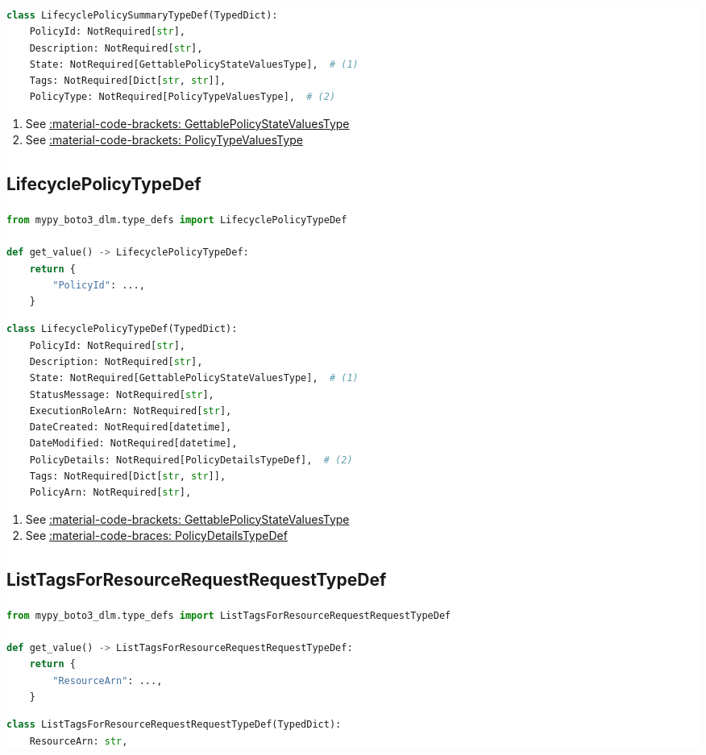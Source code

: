 ```python title="Definition"
class LifecyclePolicySummaryTypeDef(TypedDict):
    PolicyId: NotRequired[str],
    Description: NotRequired[str],
    State: NotRequired[GettablePolicyStateValuesType],  # (1)
    Tags: NotRequired[Dict[str, str]],
    PolicyType: NotRequired[PolicyTypeValuesType],  # (2)
```

1. See [:material-code-brackets: GettablePolicyStateValuesType](./literals.md#gettablepolicystatevaluestype) 
2. See [:material-code-brackets: PolicyTypeValuesType](./literals.md#policytypevaluestype) 
## LifecyclePolicyTypeDef

```python title="Usage Example"
from mypy_boto3_dlm.type_defs import LifecyclePolicyTypeDef

def get_value() -> LifecyclePolicyTypeDef:
    return {
        "PolicyId": ...,
    }
```

```python title="Definition"
class LifecyclePolicyTypeDef(TypedDict):
    PolicyId: NotRequired[str],
    Description: NotRequired[str],
    State: NotRequired[GettablePolicyStateValuesType],  # (1)
    StatusMessage: NotRequired[str],
    ExecutionRoleArn: NotRequired[str],
    DateCreated: NotRequired[datetime],
    DateModified: NotRequired[datetime],
    PolicyDetails: NotRequired[PolicyDetailsTypeDef],  # (2)
    Tags: NotRequired[Dict[str, str]],
    PolicyArn: NotRequired[str],
```

1. See [:material-code-brackets: GettablePolicyStateValuesType](./literals.md#gettablepolicystatevaluestype) 
2. See [:material-code-braces: PolicyDetailsTypeDef](./type_defs.md#policydetailstypedef) 
## ListTagsForResourceRequestRequestTypeDef

```python title="Usage Example"
from mypy_boto3_dlm.type_defs import ListTagsForResourceRequestRequestTypeDef

def get_value() -> ListTagsForResourceRequestRequestTypeDef:
    return {
        "ResourceArn": ...,
    }
```

```python title="Definition"
class ListTagsForResourceRequestRequestTypeDef(TypedDict):
    ResourceArn: str,
```
